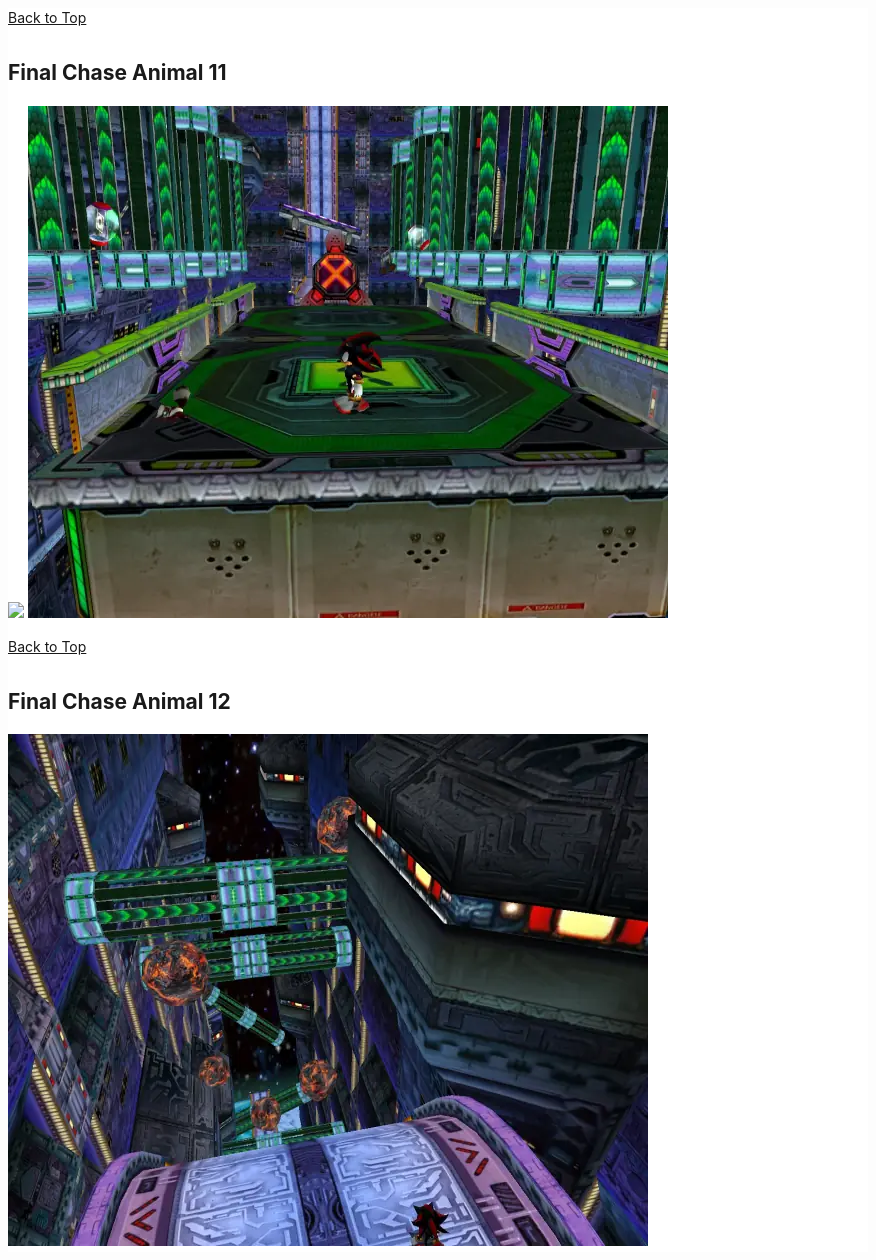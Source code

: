[Back to Top](#)

## Final Chase Animal 11
![](./FinalChase/Animal-11th-Far.webp)
![](./FinalChase/Animal-11th-Close.webp)

[Back to Top](#)

## Final Chase Animal 12
![](./FinalChase/Animal-12th-Far.webp)